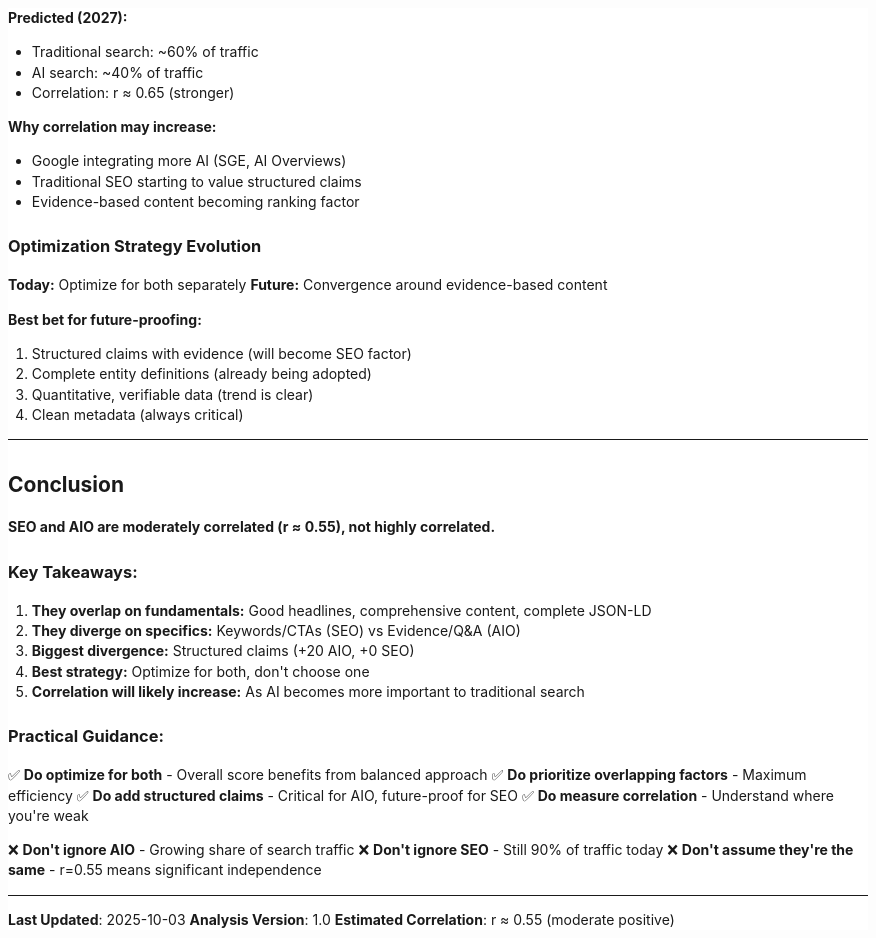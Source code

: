 **Predicted (2027):**
- Traditional search: ~60% of traffic
- AI search: ~40% of traffic
- Correlation: r ≈ 0.65 (stronger)

**Why correlation may increase:**
- Google integrating more AI (SGE, AI Overviews)
- Traditional SEO starting to value structured claims
- Evidence-based content becoming ranking factor

### Optimization Strategy Evolution

**Today:** Optimize for both separately
**Future:** Convergence around evidence-based content

**Best bet for future-proofing:**
1. Structured claims with evidence (will become SEO factor)
2. Complete entity definitions (already being adopted)
3. Quantitative, verifiable data (trend is clear)
4. Clean metadata (always critical)

---

## Conclusion

**SEO and AIO are moderately correlated (r ≈ 0.55), not highly correlated.**

### Key Takeaways:

1. **They overlap on fundamentals:** Good headlines, comprehensive content, complete JSON-LD
2. **They diverge on specifics:** Keywords/CTAs (SEO) vs Evidence/Q&A (AIO)
3. **Biggest divergence:** Structured claims (+20 AIO, +0 SEO)
4. **Best strategy:** Optimize for both, don't choose one
5. **Correlation will likely increase:** As AI becomes more important to traditional search

### Practical Guidance:

✅ **Do optimize for both** - Overall score benefits from balanced approach
✅ **Do prioritize overlapping factors** - Maximum efficiency
✅ **Do add structured claims** - Critical for AIO, future-proof for SEO
✅ **Do measure correlation** - Understand where you're weak

❌ **Don't ignore AIO** - Growing share of search traffic
❌ **Don't ignore SEO** - Still 90% of traffic today
❌ **Don't assume they're the same** - r=0.55 means significant independence

---

**Last Updated**: 2025-10-03
**Analysis Version**: 1.0
**Estimated Correlation**: r ≈ 0.55 (moderate positive)
